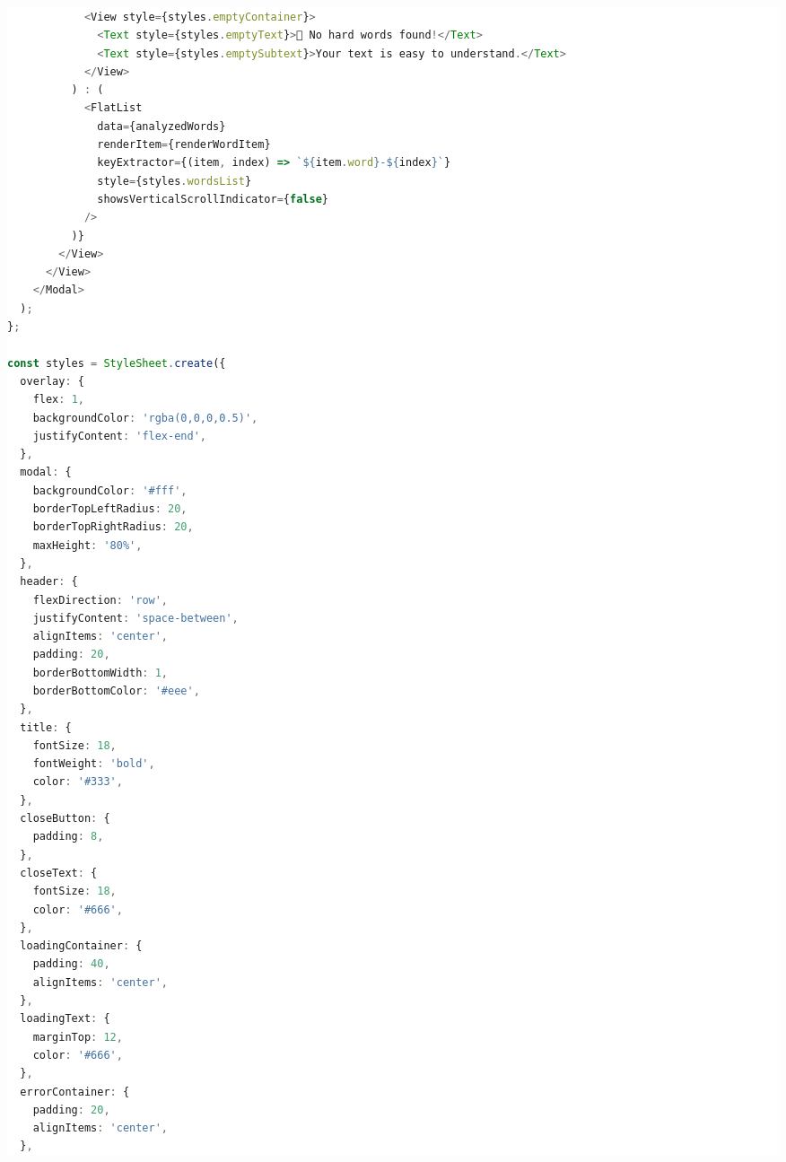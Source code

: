 ```typescript
            <View style={styles.emptyContainer}>
              <Text style={styles.emptyText}>🎉 No hard words found!</Text>
              <Text style={styles.emptySubtext}>Your text is easy to understand.</Text>
            </View>
          ) : (
            <FlatList
              data={analyzedWords}
              renderItem={renderWordItem}
              keyExtractor={(item, index) => `${item.word}-${index}`}
              style={styles.wordsList}
              showsVerticalScrollIndicator={false}
            />
          )}
        </View>
      </View>
    </Modal>
  );
};

const styles = StyleSheet.create({
  overlay: {
    flex: 1,
    backgroundColor: 'rgba(0,0,0,0.5)',
    justifyContent: 'flex-end',
  },
  modal: {
    backgroundColor: '#fff',
    borderTopLeftRadius: 20,
    borderTopRightRadius: 20,
    maxHeight: '80%',
  },
  header: {
    flexDirection: 'row',
    justifyContent: 'space-between',
    alignItems: 'center',
    padding: 20,
    borderBottomWidth: 1,
    borderBottomColor: '#eee',
  },
  title: {
    fontSize: 18,
    fontWeight: 'bold',
    color: '#333',
  },
  closeButton: {
    padding: 8,
  },
  closeText: {
    fontSize: 18,
    color: '#666',
  },
  loadingContainer: {
    padding: 40,
    alignItems: 'center',
  },
  loadingText: {
    marginTop: 12,
    color: '#666',
  },
  errorContainer: {
    padding: 20,
    alignItems: 'center',
  },
```